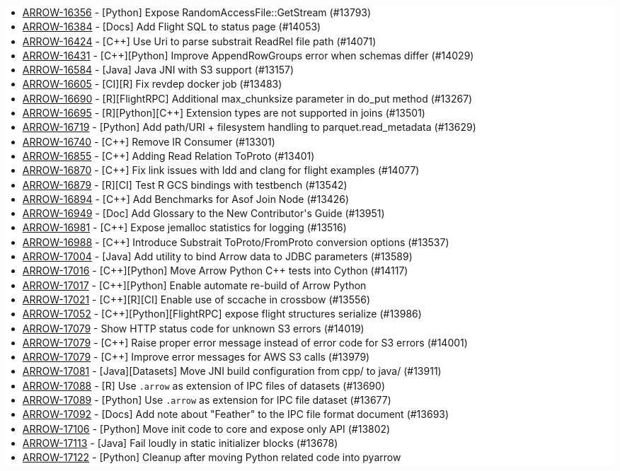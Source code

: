* [ARROW-16356](https://issues.apache.org/jira/browse/ARROW-16356) - [Python] Expose RandomAccessFile::GetStream (#13793)
* [ARROW-16384](https://issues.apache.org/jira/browse/ARROW-16384) - [Docs] Add Flight SQL to status page (#14053)
* [ARROW-16424](https://issues.apache.org/jira/browse/ARROW-16424) - [C++] Use Uri to parse substrait ReadRel file path (#14071)
* [ARROW-16431](https://issues.apache.org/jira/browse/ARROW-16431) - [C++][Python] Improve AppendRowGroups error when schemas differ (#14029)
* [ARROW-16584](https://issues.apache.org/jira/browse/ARROW-16584) - [Java] Java JNI with S3 support (#13157)
* [ARROW-16605](https://issues.apache.org/jira/browse/ARROW-16605) - [CI][R] Fix revdep docker job (#13483)
* [ARROW-16690](https://issues.apache.org/jira/browse/ARROW-16690) - [R][FlightRPC] Additional max_chunksize parameter in do_put method (#13267)
* [ARROW-16695](https://issues.apache.org/jira/browse/ARROW-16695) - [R][Python][C++] Extension types are not supported in joins (#13501)
* [ARROW-16719](https://issues.apache.org/jira/browse/ARROW-16719) - [Python] Add path/URI + filesystem handling to parquet.read_metadata (#13629)
* [ARROW-16740](https://issues.apache.org/jira/browse/ARROW-16740) - [C++] Remove IR Consumer (#13301)
* [ARROW-16855](https://issues.apache.org/jira/browse/ARROW-16855) - [C++] Adding Read Relation ToProto (#13401)
* [ARROW-16870](https://issues.apache.org/jira/browse/ARROW-16870) - [C++] Fix link issues with ldd and clang for flight examples (#14077)
* [ARROW-16879](https://issues.apache.org/jira/browse/ARROW-16879) - [R][CI] Test R GCS bindings with testbench (#13542)
* [ARROW-16894](https://issues.apache.org/jira/browse/ARROW-16894) - [C++] Add Benchmarks for Asof Join Node (#13426)
* [ARROW-16949](https://issues.apache.org/jira/browse/ARROW-16949) - [Doc] Add Glossary to the New Contributor's Guide (#13951)
* [ARROW-16981](https://issues.apache.org/jira/browse/ARROW-16981) - [C++] Expose jemalloc statistics for logging (#13516)
* [ARROW-16988](https://issues.apache.org/jira/browse/ARROW-16988) - [C++] Introduce Substrait ToProto/FromProto conversion options (#13537)
* [ARROW-17004](https://issues.apache.org/jira/browse/ARROW-17004) - [Java] Add utility to bind Arrow data to JDBC parameters  (#13589)
* [ARROW-17016](https://issues.apache.org/jira/browse/ARROW-17016) - [C++][Python] Move Arrow Python C++ tests into Cython (#14117)
* [ARROW-17017](https://issues.apache.org/jira/browse/ARROW-17017) - [C++][Python] Enable automate re-build of Arrow Python
* [ARROW-17021](https://issues.apache.org/jira/browse/ARROW-17021) - [C++][R][CI] Enable use of sccache in crossbow (#13556)
* [ARROW-17052](https://issues.apache.org/jira/browse/ARROW-17052) - [C++][Python][FlightRPC] expose flight structures serialize (#13986)
* [ARROW-17079](https://issues.apache.org/jira/browse/ARROW-17079) - Show HTTP status code for unknown S3 errors (#14019)
* [ARROW-17079](https://issues.apache.org/jira/browse/ARROW-17079) - [C++] Raise proper error message instead of error code for S3 errors (#14001)
* [ARROW-17079](https://issues.apache.org/jira/browse/ARROW-17079) - [C++] Improve error messages for AWS S3 calls (#13979)
* [ARROW-17081](https://issues.apache.org/jira/browse/ARROW-17081) - [Java][Datasets] Move JNI build configuration from cpp/ to java/ (#13911)
* [ARROW-17088](https://issues.apache.org/jira/browse/ARROW-17088) - [R] Use `.arrow` as extension of IPC files of datasets (#13690)
* [ARROW-17089](https://issues.apache.org/jira/browse/ARROW-17089) - [Python] Use `.arrow` as extension for IPC file dataset (#13677)
* [ARROW-17092](https://issues.apache.org/jira/browse/ARROW-17092) - [Docs] Add note about "Feather" to the IPC file format document (#13693)
* [ARROW-17106](https://issues.apache.org/jira/browse/ARROW-17106) - [Python] Move init code to core and expose only API (#13802)
* [ARROW-17113](https://issues.apache.org/jira/browse/ARROW-17113) - [Java] Fail loudly in static initializer blocks (#13678)
* [ARROW-17122](https://issues.apache.org/jira/browse/ARROW-17122) - [Python] Cleanup after moving Python related code into pyarrow

[1]: https://www.apache.org/dyn/closer.lua/arrow/arrow-10.0.0/
[2]: https://apache.jfrog.io/artifactory/arrow/almalinux/
[3]: https://apache.jfrog.io/artifactory/arrow/amazon-linux/
[4]: https://apache.jfrog.io/artifactory/arrow/centos/
[5]: https://apache.jfrog.io/artifactory/arrow/nuget/
[6]: https://apache.jfrog.io/artifactory/arrow/debian/
[7]: https://apache.jfrog.io/artifactory/arrow/python/10.0.0/
[8]: https://apache.jfrog.io/artifactory/arrow/ubuntu/
[9]: https://github.com/apache/arrow/releases/tag/apache-arrow-10.0.0